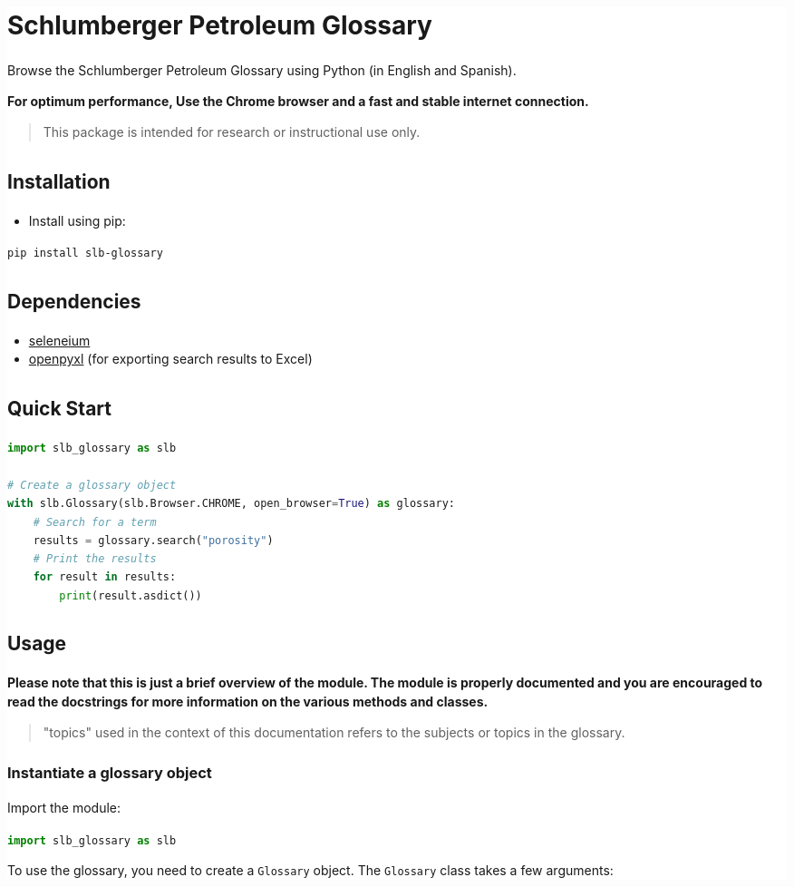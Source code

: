 # Schlumberger Petroleum Glossary

Browse the Schlumberger Petroleum Glossary using Python (in English and Spanish).

**For optimum performance, Use the Chrome browser and a fast and stable internet connection.**

> This package is intended for research or instructional use only.

## Installation

* Install using pip:

```bash
pip install slb-glossary
```

## Dependencies

* [seleneium](https://pypi.org/project/selenium/)
* [openpyxl](https://pypi.org/project/openpyxl/) (for exporting search results to Excel)

## Quick Start

```python
import slb_glossary as slb

# Create a glossary object
with slb.Glossary(slb.Browser.CHROME, open_browser=True) as glossary:
    # Search for a term
    results = glossary.search("porosity")
    # Print the results
    for result in results:
        print(result.asdict())
```

## Usage

**Please note that this is just a brief overview of the module. The module is properly documented and you are encouraged to read the docstrings for more information on the various methods and classes.**

> "topics" used in the context of this documentation refers to the subjects or topics in the glossary.

### Instantiate a glossary object

Import the module:

```python
import slb_glossary as slb
```

To use the glossary, you need to create a `Glossary` object. The `Glossary` class takes a few arguments:
